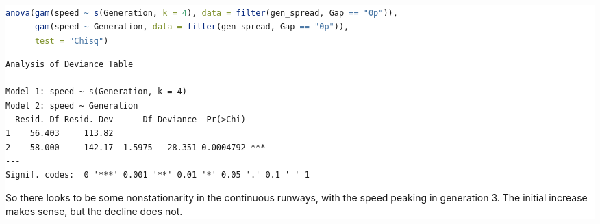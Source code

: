 ```r
anova(gam(speed ~ s(Generation, k = 4), data = filter(gen_spread, Gap == "0p")), 
      gam(speed ~ Generation, data = filter(gen_spread, Gap == "0p")),
      test = "Chisq") 
```

```
Analysis of Deviance Table

Model 1: speed ~ s(Generation, k = 4)
Model 2: speed ~ Generation
  Resid. Df Resid. Dev      Df Deviance  Pr(>Chi)    
1    56.403     113.82                               
2    58.000     142.17 -1.5975  -28.351 0.0004792 ***
---
Signif. codes:  0 '***' 0.001 '**' 0.01 '*' 0.05 '.' 0.1 ' ' 1
```

So there looks to be some nonstationarity in the continuous runways, with the speed peaking in generation 3. The initial increase makes sense, but the decline does not.
